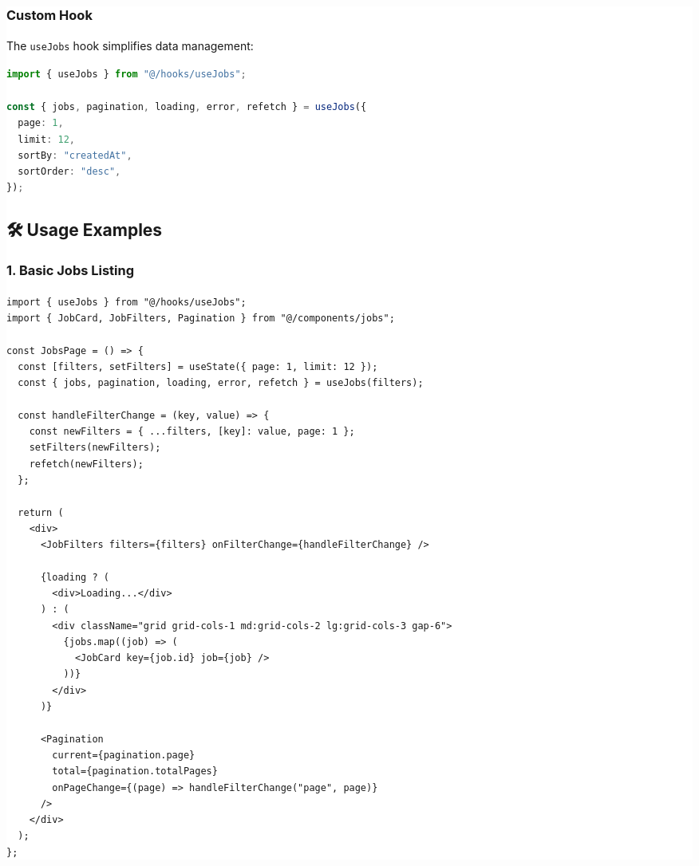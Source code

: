 ### Custom Hook

The `useJobs` hook simplifies data management:

```typescript
import { useJobs } from "@/hooks/useJobs";

const { jobs, pagination, loading, error, refetch } = useJobs({
  page: 1,
  limit: 12,
  sortBy: "createdAt",
  sortOrder: "desc",
});
```

## 🛠 Usage Examples

### 1. Basic Jobs Listing

```tsx
import { useJobs } from "@/hooks/useJobs";
import { JobCard, JobFilters, Pagination } from "@/components/jobs";

const JobsPage = () => {
  const [filters, setFilters] = useState({ page: 1, limit: 12 });
  const { jobs, pagination, loading, error, refetch } = useJobs(filters);

  const handleFilterChange = (key, value) => {
    const newFilters = { ...filters, [key]: value, page: 1 };
    setFilters(newFilters);
    refetch(newFilters);
  };

  return (
    <div>
      <JobFilters filters={filters} onFilterChange={handleFilterChange} />

      {loading ? (
        <div>Loading...</div>
      ) : (
        <div className="grid grid-cols-1 md:grid-cols-2 lg:grid-cols-3 gap-6">
          {jobs.map((job) => (
            <JobCard key={job.id} job={job} />
          ))}
        </div>
      )}

      <Pagination
        current={pagination.page}
        total={pagination.totalPages}
        onPageChange={(page) => handleFilterChange("page", page)}
      />
    </div>
  );
};
```

